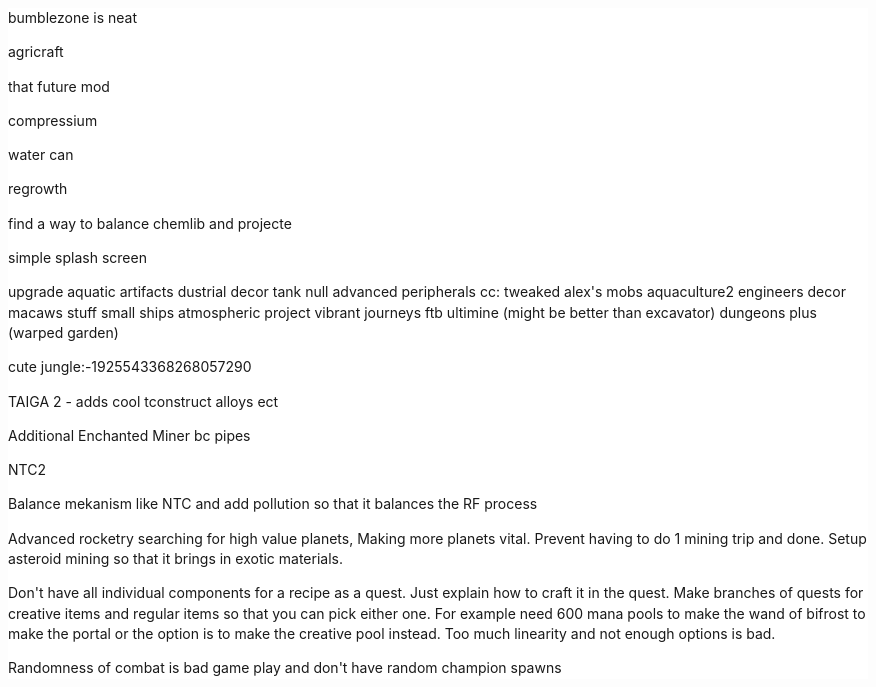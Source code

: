 bumblezone is neat

agricraft

that future mod

compressium

water can

regrowth

find a way to balance chemlib and projecte

simple splash screen 

upgrade aquatic
artifacts
dustrial decor
tank null
advanced peripherals
cc: tweaked
alex's mobs
aquaculture2
engineers decor
macaws stuff
small ships
atmospheric
project vibrant journeys
ftb ultimine (might be better than excavator)
dungeons plus (warped garden)


cute jungle:-1925543368268057290

TAIGA 2 - adds cool tconstruct alloys ect

Additional Enchanted Miner
bc pipes






NTC2

Balance mekanism like NTC and add pollution so that it balances the RF process

Advanced rocketry searching for high value planets,
Making more planets vital. Prevent having to do 1 mining trip and done. Setup asteroid mining so that it brings in exotic materials.

Don't have all individual components for a recipe as a quest. Just explain how to craft it in the quest.
Make branches of quests for creative items and regular items so that you can pick either one. 
For example need 600 mana pools to make the wand of bifrost to make the portal or the option is to make the creative pool instead. 
Too much linearity and not enough options is bad.

Randomness of combat is bad game play and don't have random champion spawns
